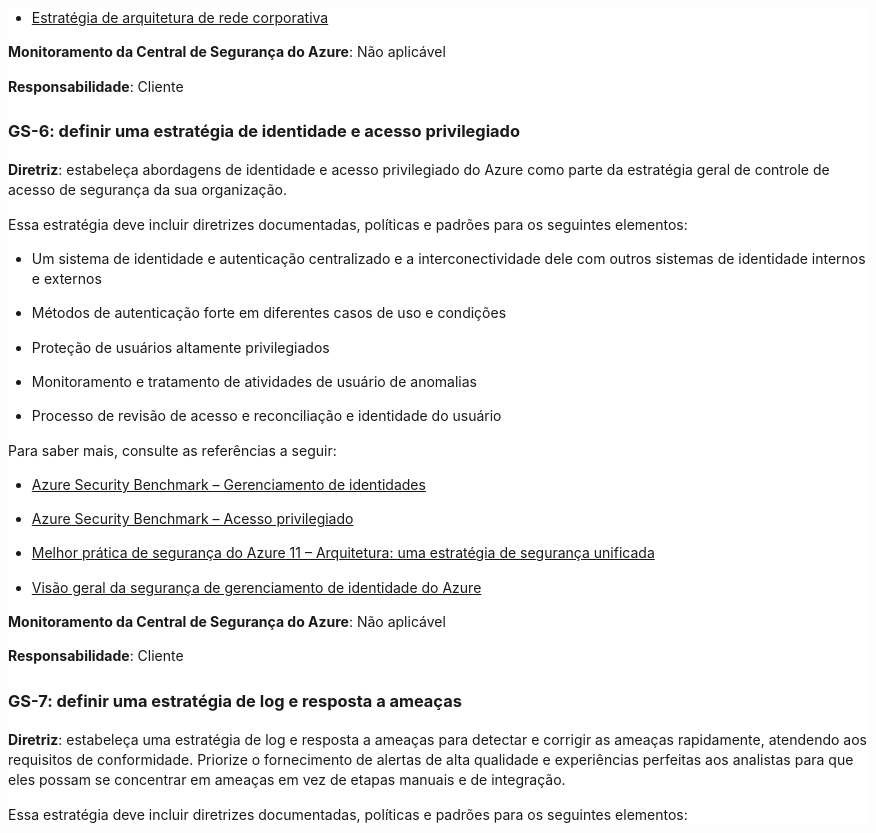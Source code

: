 - [Estratégia de arquitetura de rede corporativa](/azure/cloud-adoption-framework/ready/enterprise-scale/architecture)

**Monitoramento da Central de Segurança do Azure**: Não aplicável

**Responsabilidade**: Cliente

### <a name="gs-6-define-identity-and-privileged-access-strategy"></a>GS-6: definir uma estratégia de identidade e acesso privilegiado

**Diretriz**: estabeleça abordagens de identidade e acesso privilegiado do Azure como parte da estratégia geral de controle de acesso de segurança da sua organização.  

Essa estratégia deve incluir diretrizes documentadas, políticas e padrões para os seguintes elementos: 

-   Um sistema de identidade e autenticação centralizado e a interconectividade dele com outros sistemas de identidade internos e externos

-   Métodos de autenticação forte em diferentes casos de uso e condições

-   Proteção de usuários altamente privilegiados

-   Monitoramento e tratamento de atividades de usuário de anomalias  

-   Processo de revisão de acesso e reconciliação e identidade do usuário

Para saber mais, consulte as referências a seguir:

- [Azure Security Benchmark – Gerenciamento de identidades](../security/benchmarks/security-controls-v2-identity-management.md)

- [Azure Security Benchmark – Acesso privilegiado](../security/benchmarks/security-controls-v2-privileged-access.md)

- [Melhor prática de segurança do Azure 11 – Arquitetura: uma estratégia de segurança unificada](/azure/cloud-adoption-framework/security/security-top-10#11-architecture-establish-a-single-unified-security-strategy)

- [Visão geral da segurança de gerenciamento de identidade do Azure](../security/fundamentals/identity-management-overview.md)

**Monitoramento da Central de Segurança do Azure**: Não aplicável

**Responsabilidade**: Cliente

### <a name="gs-7-define-logging-and-threat-response-strategy"></a>GS-7: definir uma estratégia de log e resposta a ameaças

**Diretriz**: estabeleça uma estratégia de log e resposta a ameaças para detectar e corrigir as ameaças rapidamente, atendendo aos requisitos de conformidade. Priorize o fornecimento de alertas de alta qualidade e experiências perfeitas aos analistas para que eles possam se concentrar em ameaças em vez de etapas manuais e de integração. 

Essa estratégia deve incluir diretrizes documentadas, políticas e padrões para os seguintes elementos: 
